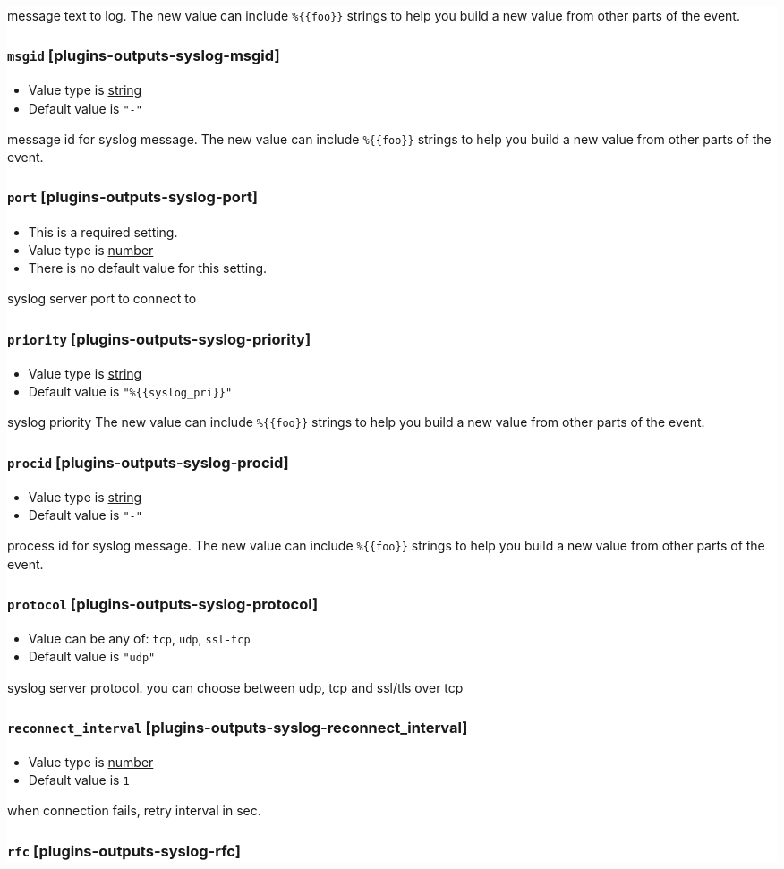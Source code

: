 message text to log. The new value can include `%{{foo}}` strings to help you build a new value from other parts of the event.


### `msgid` [plugins-outputs-syslog-msgid]

* Value type is [string](/reference/configuration-file-structure.md#string)
* Default value is `"-"`

message id for syslog message. The new value can include `%{{foo}}` strings to help you build a new value from other parts of the event.


### `port` [plugins-outputs-syslog-port]

* This is a required setting.
* Value type is [number](/reference/configuration-file-structure.md#number)
* There is no default value for this setting.

syslog server port to connect to


### `priority` [plugins-outputs-syslog-priority]

* Value type is [string](/reference/configuration-file-structure.md#string)
* Default value is `"%{{syslog_pri}}"`

syslog priority The new value can include `%{{foo}}` strings to help you build a new value from other parts of the event.


### `procid` [plugins-outputs-syslog-procid]

* Value type is [string](/reference/configuration-file-structure.md#string)
* Default value is `"-"`

process id for syslog message. The new value can include `%{{foo}}` strings to help you build a new value from other parts of the event.


### `protocol` [plugins-outputs-syslog-protocol]

* Value can be any of: `tcp`, `udp`, `ssl-tcp`
* Default value is `"udp"`

syslog server protocol. you can choose between udp, tcp and ssl/tls over tcp


### `reconnect_interval` [plugins-outputs-syslog-reconnect_interval]

* Value type is [number](/reference/configuration-file-structure.md#number)
* Default value is `1`

when connection fails, retry interval in sec.


### `rfc` [plugins-outputs-syslog-rfc]

